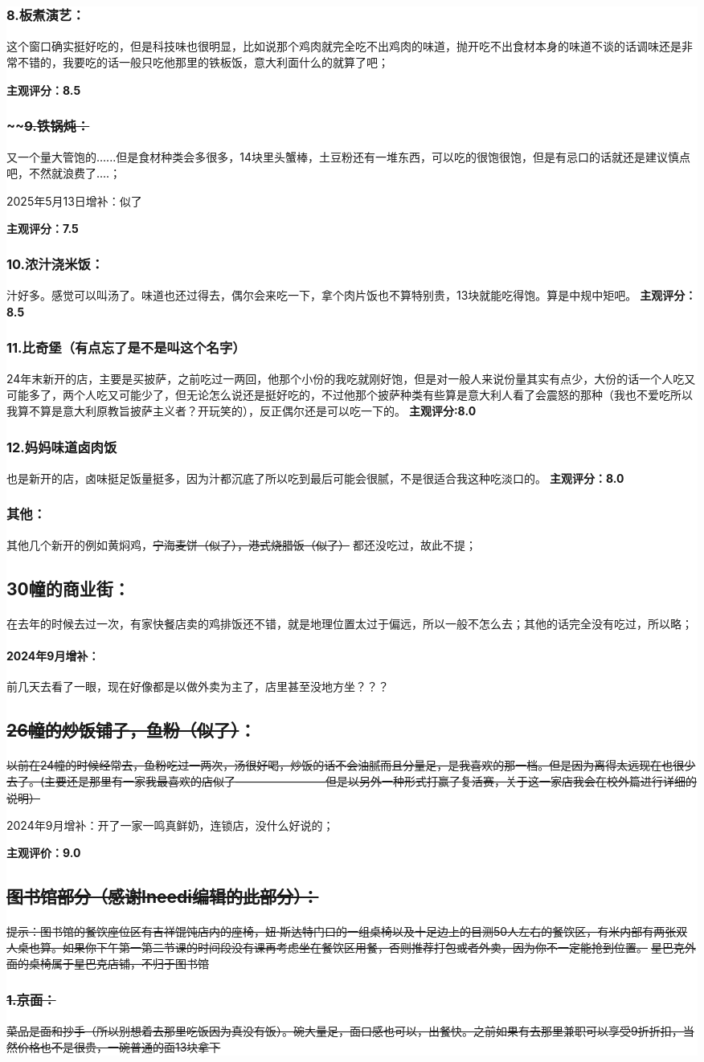 ### 8.板煮演艺：
这个窗口确实挺好吃的，但是科技味也很明显，比如说那个鸡肉就完全吃不出鸡肉的味道，抛开吃不出食材本身的味道不谈的话调味还是非常不错的，我要吃的话一般只吃他那里的铁板饭，意大利面什么的就算了吧；

**主观评分：8.5**

### ~~~~9.铁锅炖：~~
    
又一个量大管饱的......但是食材种类会多很多，14块里头蟹棒，土豆粉还有一堆东西，可以吃的很饱很饱，但是有忌口的话就还是建议慎点吧，不然就浪费了....；
 
2025年5月13日增补：似了

**主观评分：7.5**

### 10.浓汁浇米饭：
汁好多。感觉可以叫汤了。味道也还过得去，偶尔会来吃一下，拿个肉片饭也不算特别贵，13块就能吃得饱。算是中规中矩吧。
**主观评分：8.5**

### 11.比奇堡（有点忘了是不是叫这个名字）
24年末新开的店，主要是买披萨，之前吃过一两回，他那个小份的我吃就刚好饱，但是对一般人来说份量其实有点少，大份的话一个人吃又可能多了，两个人吃又可能少了，但无论怎么说还是挺好吃的，不过他那个披萨种类有些算是意大利人看了会震怒的那种（我也不爱吃所以我算不算是意大利原教旨披萨主义者？开玩笑的），反正偶尔还是可以吃一下的。
**主观评分:8.0**

### 12.妈妈味道卤肉饭
也是新开的店，卤味挺足饭量挺多，因为汁都沉底了所以吃到最后可能会很腻，不是很适合我这种吃淡口的。
**主观评分：8.0**

### 其他：
其他几个新开的例如黄焖鸡，~~宁海麦饼（似了），港式烧腊饭（似了）~~ 都还没吃过，故此不提；

## 30幢的商业街：
在去年的时候去过一次，有家快餐店卖的鸡排饭还不错，就是地理位置太过于偏远，所以一般不怎么去；其他的话完全没有吃过，所以略；

#### 2024年9月增补：
前几天去看了一眼，现在好像都是以做外卖为主了，店里甚至没地方坐？？？

## ~~26幢的炒饭铺子，鱼粉（似了）~~：

~~以前在24幢的时候经常去，鱼粉吃过一两次，汤很好喝，炒饭的话不会油腻而且分量足，是我喜欢的那一档。但是因为离得太远现在也很少去了。(主要还是那里有一家我最喜欢的店似了————————但是以另外一种形式打赢了复活赛，关于这一家店我会在校外篇进行详细的说明）~~

2024年9月增补：开了一家一鸣真鲜奶，连锁店，没什么好说的；

**主观评价：9.0**

## ~~图书馆部分（感谢Ineedi编辑的此部分）：~~

~~提示：图书馆的餐饮座位区有吉祥馄饨店内的座椅，妞·斯达特门口的一组桌椅以及十足边上的目测50人左右的餐饮区，有米内部有两张双人桌也算。如果你下午第一第二节课的时间段没有课再考虑坐在餐饮区用餐，否则推荐打包或者外卖，因为你不一定能抢到位置。~~
~~星巴克外面的桌椅属于星巴克店铺，不归于图书馆~~
### ~~1.京面：~~
  ~~菜品是面和抄手（所以别想着去那里吃饭因为真没有饭）。碗大量足，面口感也可以，出餐快。之前如果有去那里兼职可以享受9折折扣，当然价格也不是很贵，一碗普通的面13块拿下~~
